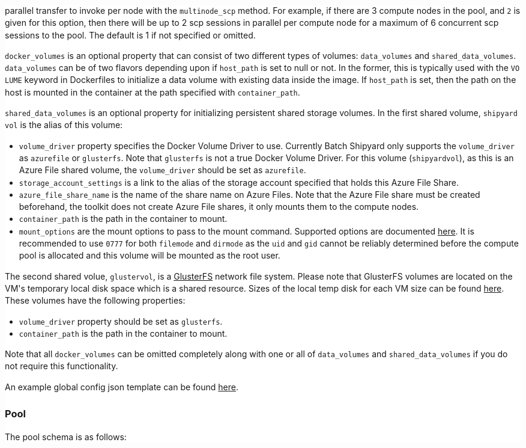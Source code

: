 parallel transfer to invoke per node with the `multinode_scp` method. For
example, if there are 3 compute nodes in the pool, and `2` is given for this
option, then there will be up to 2 scp sessions in parallel per compute node
for a maximum of 6 concurrent scp sessions to the pool. The default is 1 if
not specified or omitted.

`docker_volumes` is an optional property that can consist of two
different types of volumes: `data_volumes` and `shared_data_volumes`.
`data_volumes` can be of two flavors depending upon if `host_path` is set to
null or not. In the former, this is typically used with the `VOLUME` keyword
in Dockerfiles to initialize a data volume with existing data inside the
image. If `host_path` is set, then the path on the host is mounted in the
container at the path specified with `container_path`.

`shared_data_volumes` is an optional property for initializing persistent
shared storage volumes. In the first shared volume, `shipyardvol` is the alias
of this volume:
* `volume_driver` property specifies the Docker Volume Driver to use.
Currently Batch Shipyard only supports the `volume_driver` as `azurefile` or
`glusterfs`. Note that `glusterfs` is not a true Docker Volume Driver. For
this volume (`shipyardvol`), as this is an Azure File shared volume, the
`volume_driver` should be set as `azurefile`.
* `storage_account_settings` is a link to the alias of the storage account
specified that holds this Azure File Share.
* `azure_file_share_name` is the name of the share name on Azure Files. Note
that the Azure File share must be created beforehand, the toolkit does not
create Azure File shares, it only mounts them to the compute nodes.
* `container_path` is the path in the container to mount.
* `mount_options` are the mount options to pass to the mount command. Supported
options are documented
[here](https://github.com/Azure/azurefile-dockervolumedriver). It is
recommended to use `0777` for both `filemode` and `dirmode` as the `uid` and
`gid` cannot be reliably determined before the compute pool is allocated and
this volume will be mounted as the root user.

The second shared volue, `glustervol`, is a
[GlusterFS](https://www.gluster.org/) network file system. Please note that
GlusterFS volumes are located on the VM's temporary local disk space which is
a shared resource. Sizes of the local temp disk for each VM size can be found
[here](https://azure.microsoft.com/en-us/documentation/articles/virtual-machines-windows-sizes/).
These volumes have the following properties:
* `volume_driver` property should be set as `glusterfs`.
* `container_path` is the path in the container to mount.

Note that all `docker_volumes` can be omitted completely along with one
or all of `data_volumes` and `shared_data_volumes` if you do not require this
functionality.

An example global config json template can be found
[here](../config\_templates/config.json).

### <a name="pool"></a>Pool
The pool schema is as follows:
